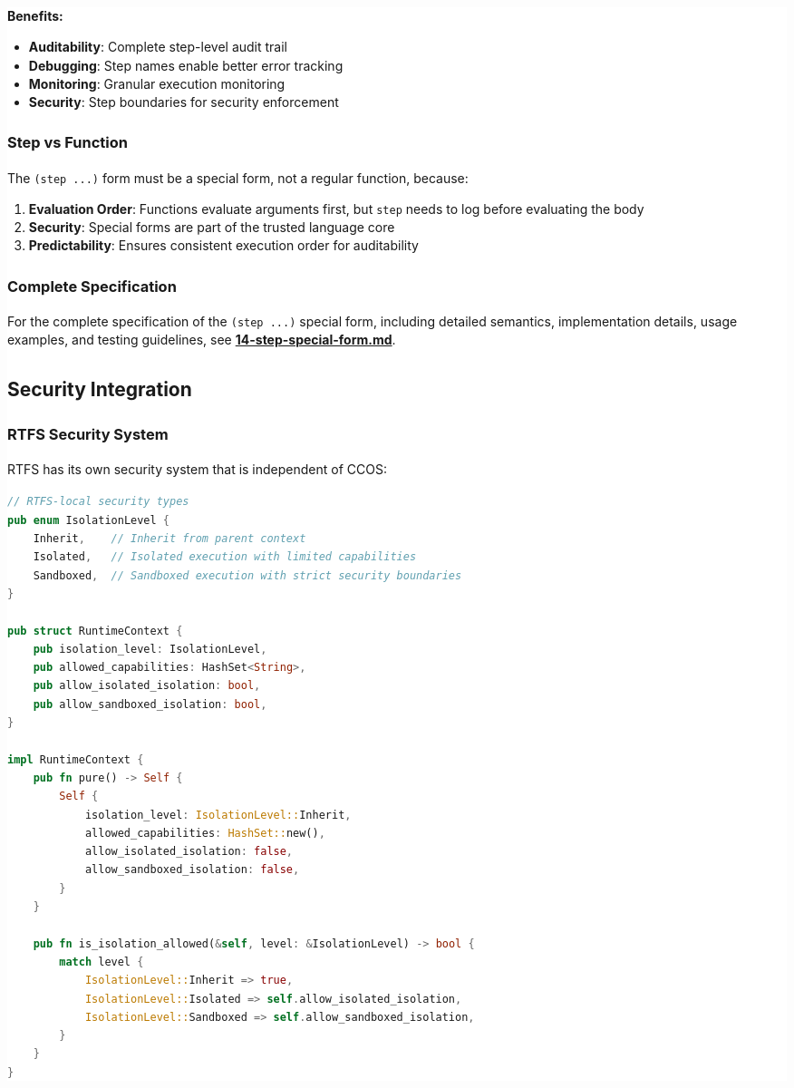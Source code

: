 ```rust
```

**Benefits:**
- **Auditability**: Complete step-level audit trail
- **Debugging**: Step names enable better error tracking
- **Monitoring**: Granular execution monitoring
- **Security**: Step boundaries for security enforcement

### Step vs Function

The `(step ...)` form must be a special form, not a regular function, because:

1. **Evaluation Order**: Functions evaluate arguments first, but `step` needs to log before evaluating the body
2. **Security**: Special forms are part of the trusted language core
3. **Predictability**: Ensures consistent execution order for auditability

### Complete Specification

For the complete specification of the `(step ...)` special form, including detailed semantics, implementation details, usage examples, and testing guidelines, see **[14-step-special-form.md](14-step-special-form.md)**.

## Security Integration

### RTFS Security System

RTFS has its own security system that is independent of CCOS:

```rust
// RTFS-local security types
pub enum IsolationLevel {
    Inherit,    // Inherit from parent context
    Isolated,   // Isolated execution with limited capabilities
    Sandboxed,  // Sandboxed execution with strict security boundaries
}

pub struct RuntimeContext {
    pub isolation_level: IsolationLevel,
    pub allowed_capabilities: HashSet<String>,
    pub allow_isolated_isolation: bool,
    pub allow_sandboxed_isolation: bool,
}

impl RuntimeContext {
    pub fn pure() -> Self {
        Self {
            isolation_level: IsolationLevel::Inherit,
            allowed_capabilities: HashSet::new(),
            allow_isolated_isolation: false,
            allow_sandboxed_isolation: false,
        }
    }
    
    pub fn is_isolation_allowed(&self, level: &IsolationLevel) -> bool {
        match level {
            IsolationLevel::Inherit => true,
            IsolationLevel::Isolated => self.allow_isolated_isolation,
            IsolationLevel::Sandboxed => self.allow_sandboxed_isolation,
        }
    }
}
```

